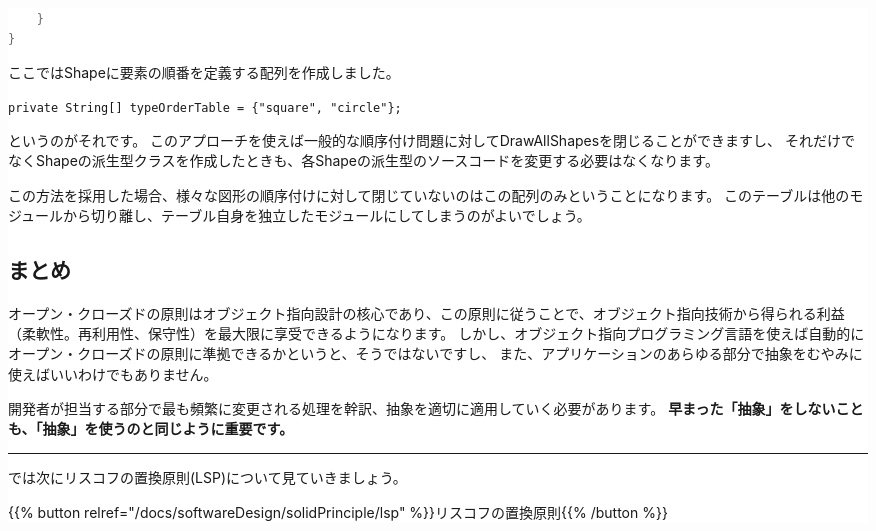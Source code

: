 ```java
    }
}
```

ここではShapeに要素の順番を定義する配列を作成しました。

```private String[] typeOrderTable = {"square", "circle"};```

というのがそれです。
このアプローチを使えば一般的な順序付け問題に対してDrawAllShapesを閉じることができますし、
それだけでなくShapeの派生型クラスを作成したときも、各Shapeの派生型のソースコードを変更する必要はなくなります。

この方法を採用した場合、様々な図形の順序付けに対して閉じていないのはこの配列のみということになります。
このテーブルは他のモジュールから切り離し、テーブル自身を独立したモジュールにしてしまうのがよいでしょう。


## まとめ

オープン・クローズドの原則はオブジェクト指向設計の核心であり、この原則に従うことで、オブジェクト指向技術から得られる利益（柔軟性。再利用性、保守性）を最大限に享受できるようになります。
しかし、オブジェクト指向プログラミング言語を使えば自動的にオープン・クローズドの原則に準拠できるかというと、そうではないですし、
また、アプリケーションのあらゆる部分で抽象をむやみに使えばいいわけでもありません。

開発者が担当する部分で最も頻繁に変更される処理を幹訳、抽象を適切に適用していく必要があります。
**早まった「抽象」をしないことも、「抽象」を使うのと同じように重要です。**

---

では次にリスコフの置換原則(LSP)について見ていきましょう。

{{% button relref="/docs/softwareDesign/solidPrinciple/lsp" %}}リスコフの置換原則{{% /button %}}